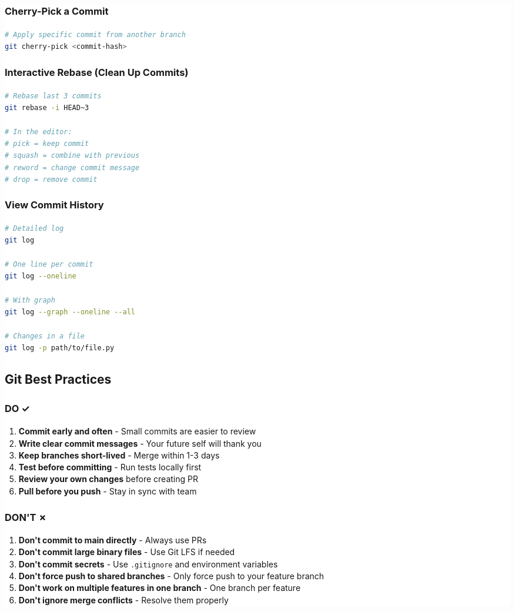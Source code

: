 ### Cherry-Pick a Commit

```bash
# Apply specific commit from another branch
git cherry-pick <commit-hash>
```

### Interactive Rebase (Clean Up Commits)

```bash
# Rebase last 3 commits
git rebase -i HEAD~3

# In the editor:
# pick = keep commit
# squash = combine with previous
# reword = change commit message
# drop = remove commit
```

### View Commit History

```bash
# Detailed log
git log

# One line per commit
git log --oneline

# With graph
git log --graph --oneline --all

# Changes in a file
git log -p path/to/file.py
```

## Git Best Practices

### DO ✓

1. **Commit early and often** - Small commits are easier to review
2. **Write clear commit messages** - Your future self will thank you
3. **Keep branches short-lived** - Merge within 1-3 days
4. **Test before committing** - Run tests locally first
5. **Review your own changes** before creating PR
6. **Pull before you push** - Stay in sync with team

### DON'T ✗

1. **Don't commit to main directly** - Always use PRs
2. **Don't commit large binary files** - Use Git LFS if needed
3. **Don't commit secrets** - Use `.gitignore` and environment variables
4. **Don't force push to shared branches** - Only force push to your feature branch
5. **Don't work on multiple features in one branch** - One branch per feature
6. **Don't ignore merge conflicts** - Resolve them properly
